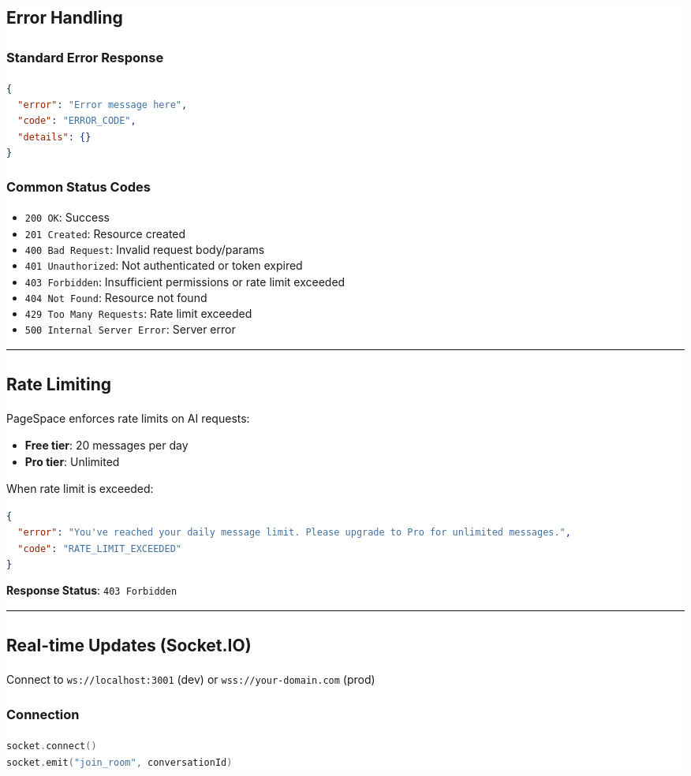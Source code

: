 
## Error Handling

### Standard Error Response
```json
{
  "error": "Error message here",
  "code": "ERROR_CODE",
  "details": {}
}
```

### Common Status Codes
- `200 OK`: Success
- `201 Created`: Resource created
- `400 Bad Request`: Invalid request body/params
- `401 Unauthorized`: Not authenticated or token expired
- `403 Forbidden`: Insufficient permissions or rate limit exceeded
- `404 Not Found`: Resource not found
- `429 Too Many Requests`: Rate limit exceeded
- `500 Internal Server Error`: Server error

---

## Rate Limiting

PageSpace enforces rate limits on AI requests:

- **Free tier**: 20 messages per day
- **Pro tier**: Unlimited

When rate limit is exceeded:
```json
{
  "error": "You've reached your daily message limit. Please upgrade to Pro for unlimited messages.",
  "code": "RATE_LIMIT_EXCEEDED"
}
```

**Response Status**: `403 Forbidden`

---

## Real-time Updates (Socket.IO)

Connect to `ws://localhost:3001` (dev) or `wss://your-domain.com` (prod)

### Connection
```swift
socket.connect()
socket.emit("join_room", conversationId)
```

